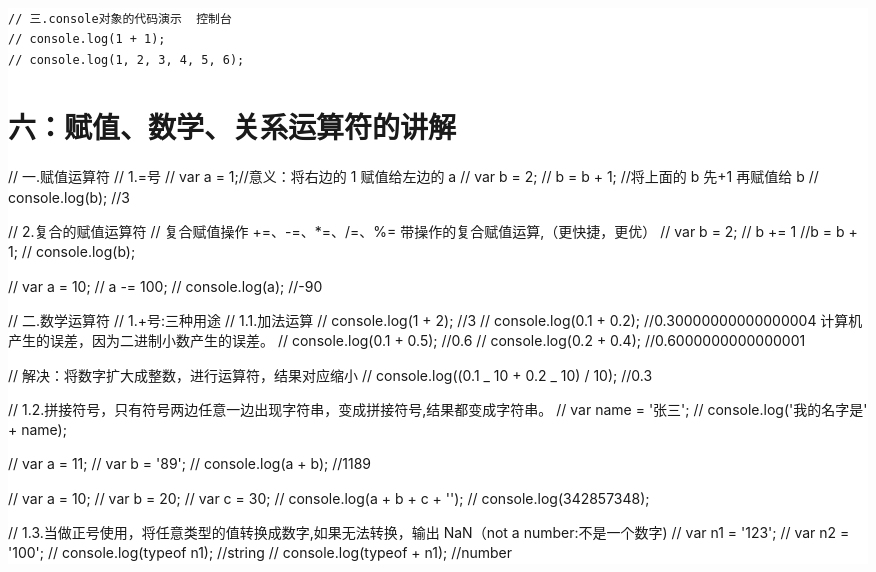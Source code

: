     // 三.console对象的代码演示  控制台
    // console.log(1 + 1);
    // console.log(1, 2, 3, 4, 5, 6);

# 六：赋值、数学、关系运算符的讲解

// 一.赋值运算符
// 1.=号
// var a = 1;//意义：将右边的 1 赋值给左边的 a
// var b = 2;
// b = b + 1; //将上面的 b 先+1 再赋值给 b
// console.log(b); //3

// 2.复合的赋值运算符
// 复合赋值操作 +=、-=、\*=、/=、%= 带操作的复合赋值运算,（更快捷，更优）
// var b = 2;
// b += 1 //b = b + 1;
// console.log(b);

// var a = 10;
// a -= 100;
// console.log(a); //-90

// 二.数学运算符
// 1.+号:三种用途
// 1.1.加法运算
// console.log(1 + 2); //3
// console.log(0.1 + 0.2); //0.30000000000000004 计算机产生的误差，因为二进制小数产生的误差。
// console.log(0.1 + 0.5); //0.6
// console.log(0.2 + 0.4); //0.6000000000000001

// 解决：将数字扩大成整数，进行运算符，结果对应缩小
// console.log((0.1 _ 10 + 0.2 _ 10) / 10); //0.3

// 1.2.拼接符号，只有符号两边任意一边出现字符串，变成拼接符号,结果都变成字符串。
// var name = '张三';
// console.log('我的名字是' + name);

// var a = 11;
// var b = '89';
// console.log(a + b); //1189

// var a = 10;
// var b = 20;
// var c = 30;
// console.log(a + b + c + '');
// console.log(342857348);

// 1.3.当做正号使用，将任意类型的值转换成数字,如果无法转换，输出 NaN（not a number:不是一个数字)
// var n1 = '123';
// var n2 = '100';
// console.log(typeof n1); //string
// console.log(typeof + n1); //number
